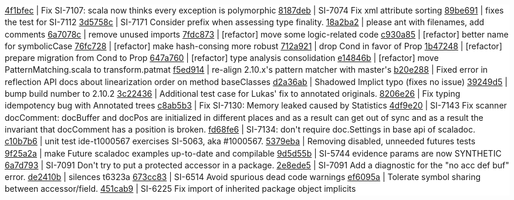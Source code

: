 [4f1bfec](https://github.com/scala/scala/commit/4f1bfec) | <notextile>Fix SI-7107: scala now thinks every exception is polymorphic</notextile>
[8187deb](https://github.com/scala/scala/commit/8187deb) | <notextile>SI-7074 Fix xml attribute sorting</notextile>
[89be691](https://github.com/scala/scala/commit/89be691) | <notextile>fixes the test for SI-7112</notextile>
[3d5758c](https://github.com/scala/scala/commit/3d5758c) | <notextile>SI-7171 Consider prefix when assessing type finality.</notextile>
[18a2ba2](https://github.com/scala/scala/commit/18a2ba2) | <notextile>please ant with filenames, add comments</notextile>
[6a7078c](https://github.com/scala/scala/commit/6a7078c) | <notextile>remove unused imports</notextile>
[7fdc873](https://github.com/scala/scala/commit/7fdc873) | <notextile>[refactor] move some logic-related code</notextile>
[c930a85](https://github.com/scala/scala/commit/c930a85) | <notextile>[refactor] better name for symbolicCase</notextile>
[76fc728](https://github.com/scala/scala/commit/76fc728) | <notextile>[refactor] make hash-consing more robust</notextile>
[712a921](https://github.com/scala/scala/commit/712a921) | <notextile>drop Cond in favor of Prop</notextile>
[1b47248](https://github.com/scala/scala/commit/1b47248) | <notextile>[refactor] prepare migration from Cond to Prop</notextile>
[647a760](https://github.com/scala/scala/commit/647a760) | <notextile>[refactor] type analysis consolidation</notextile>
[e14846b](https://github.com/scala/scala/commit/e14846b) | <notextile>[refactor] move PatternMatching.scala to transform.patmat</notextile>
[f5ed914](https://github.com/scala/scala/commit/f5ed914) | <notextile>re-align 2.10.x's pattern matcher with master's</notextile>
[b20e288](https://github.com/scala/scala/commit/b20e288) | <notextile>Fixed error in reflection API docs about linearization order on method baseClasses</notextile>
[d2a36ab](https://github.com/scala/scala/commit/d2a36ab) | <notextile>Shadowed Implict typo (fixes no issue)</notextile>
[39249d5](https://github.com/scala/scala/commit/39249d5) | <notextile>bump build number to 2.10.2</notextile>
[3c22436](https://github.com/scala/scala/commit/3c22436) | <notextile>Additional test case for Lukas' fix to annotated originals.</notextile>
[8206e26](https://github.com/scala/scala/commit/8206e26) | <notextile>Fix typing idempotency bug with Annotated trees</notextile>
[c8ab5b3](https://github.com/scala/scala/commit/c8ab5b3) | <notextile>Fix SI-7130: Memory leaked caused by Statistics</notextile>
[4df9e20](https://github.com/scala/scala/commit/4df9e20) | <notextile>SI-7143 Fix scanner docComment: docBuffer and docPos are initialized in different places and as a result can get out of sync and as a result the invariant that docComment has a position is broken.</notextile>
[fd68fe6](https://github.com/scala/scala/commit/fd68fe6) | <notextile>SI-7134: don't require doc.Settings in base api of scaladoc.</notextile>
[c10b7b6](https://github.com/scala/scala/commit/c10b7b6) | <notextile>unit test ide-t1000567 exercises SI-5063, aka #1000567.</notextile>
[5379eba](https://github.com/scala/scala/commit/5379eba) | <notextile>Removing disabled, unneeded futures tests</notextile>
[9f25a2a](https://github.com/scala/scala/commit/9f25a2a) | <notextile>make Future scaladoc examples up-to-date and compilable</notextile>
[9d5d55b](https://github.com/scala/scala/commit/9d5d55b) | <notextile>SI-5744 evidence params are now SYNTHETIC</notextile>
[6a7d793](https://github.com/scala/scala/commit/6a7d793) | <notextile>SI-7091 Don't try to put a protected accessor in a package.</notextile>
[2e8ede5](https://github.com/scala/scala/commit/2e8ede5) | <notextile>SI-7091 Add a diagnostic for the &quot;no acc def buf&quot; error.</notextile>
[de2410b](https://github.com/scala/scala/commit/de2410b) | <notextile>silences t6323a</notextile>
[673cc83](https://github.com/scala/scala/commit/673cc83) | <notextile>SI-6514 Avoid spurious dead code warnings</notextile>
[ef6095a](https://github.com/scala/scala/commit/ef6095a) | <notextile>Tolerate symbol sharing between accessor/field.</notextile>
[451cab9](https://github.com/scala/scala/commit/451cab9) | <notextile>SI-6225 Fix import of inherited package object implicits</notextile>